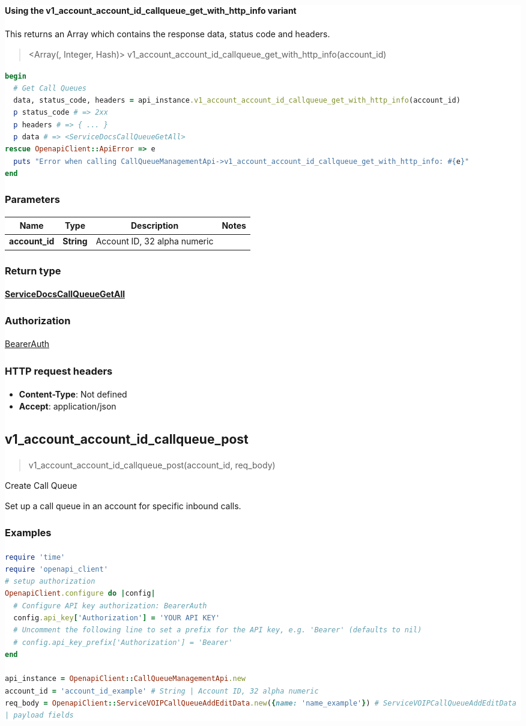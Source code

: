 #### Using the v1_account_account_id_callqueue_get_with_http_info variant

This returns an Array which contains the response data, status code and headers.

> <Array(<ServiceDocsCallQueueGetAll>, Integer, Hash)> v1_account_account_id_callqueue_get_with_http_info(account_id)

```ruby
begin
  # Get Call Queues
  data, status_code, headers = api_instance.v1_account_account_id_callqueue_get_with_http_info(account_id)
  p status_code # => 2xx
  p headers # => { ... }
  p data # => <ServiceDocsCallQueueGetAll>
rescue OpenapiClient::ApiError => e
  puts "Error when calling CallQueueManagementApi->v1_account_account_id_callqueue_get_with_http_info: #{e}"
end
```

### Parameters

| Name | Type | Description | Notes |
| ---- | ---- | ----------- | ----- |
| **account_id** | **String** | Account ID, 32 alpha numeric |  |

### Return type

[**ServiceDocsCallQueueGetAll**](ServiceDocsCallQueueGetAll.md)

### Authorization

[BearerAuth](../README.md#BearerAuth)

### HTTP request headers

- **Content-Type**: Not defined
- **Accept**: application/json


## v1_account_account_id_callqueue_post

> <ServiceDocsCallQueueGetSingle> v1_account_account_id_callqueue_post(account_id, req_body)

Create Call Queue

Set up a call queue in an account for specific inbound calls.

### Examples

```ruby
require 'time'
require 'openapi_client'
# setup authorization
OpenapiClient.configure do |config|
  # Configure API key authorization: BearerAuth
  config.api_key['Authorization'] = 'YOUR API KEY'
  # Uncomment the following line to set a prefix for the API key, e.g. 'Bearer' (defaults to nil)
  # config.api_key_prefix['Authorization'] = 'Bearer'
end

api_instance = OpenapiClient::CallQueueManagementApi.new
account_id = 'account_id_example' # String | Account ID, 32 alpha numeric
req_body = OpenapiClient::ServiceVOIPCallQueueAddEditData.new({name: 'name_example'}) # ServiceVOIPCallQueueAddEditData | payload fields
```